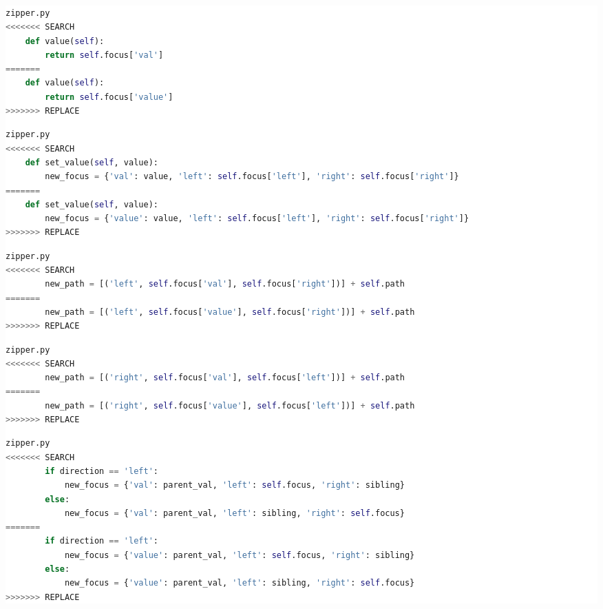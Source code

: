 ```python
zipper.py
<<<<<<< SEARCH
    def value(self):
        return self.focus['val']
=======
    def value(self):
        return self.focus['value']
>>>>>>> REPLACE
```

```python
zipper.py
<<<<<<< SEARCH
    def set_value(self, value):
        new_focus = {'val': value, 'left': self.focus['left'], 'right': self.focus['right']}
=======
    def set_value(self, value):
        new_focus = {'value': value, 'left': self.focus['left'], 'right': self.focus['right']}
>>>>>>> REPLACE
```

```python
zipper.py
<<<<<<< SEARCH
        new_path = [('left', self.focus['val'], self.focus['right'])] + self.path
=======
        new_path = [('left', self.focus['value'], self.focus['right'])] + self.path
>>>>>>> REPLACE
```

```python
zipper.py
<<<<<<< SEARCH
        new_path = [('right', self.focus['val'], self.focus['left'])] + self.path
=======
        new_path = [('right', self.focus['value'], self.focus['left'])] + self.path
>>>>>>> REPLACE
```

```python
zipper.py
<<<<<<< SEARCH
        if direction == 'left':
            new_focus = {'val': parent_val, 'left': self.focus, 'right': sibling}
        else:
            new_focus = {'val': parent_val, 'left': sibling, 'right': self.focus}
=======
        if direction == 'left':
            new_focus = {'value': parent_val, 'left': self.focus, 'right': sibling}
        else:
            new_focus = {'value': parent_val, 'left': sibling, 'right': self.focus}
>>>>>>> REPLACE
```
